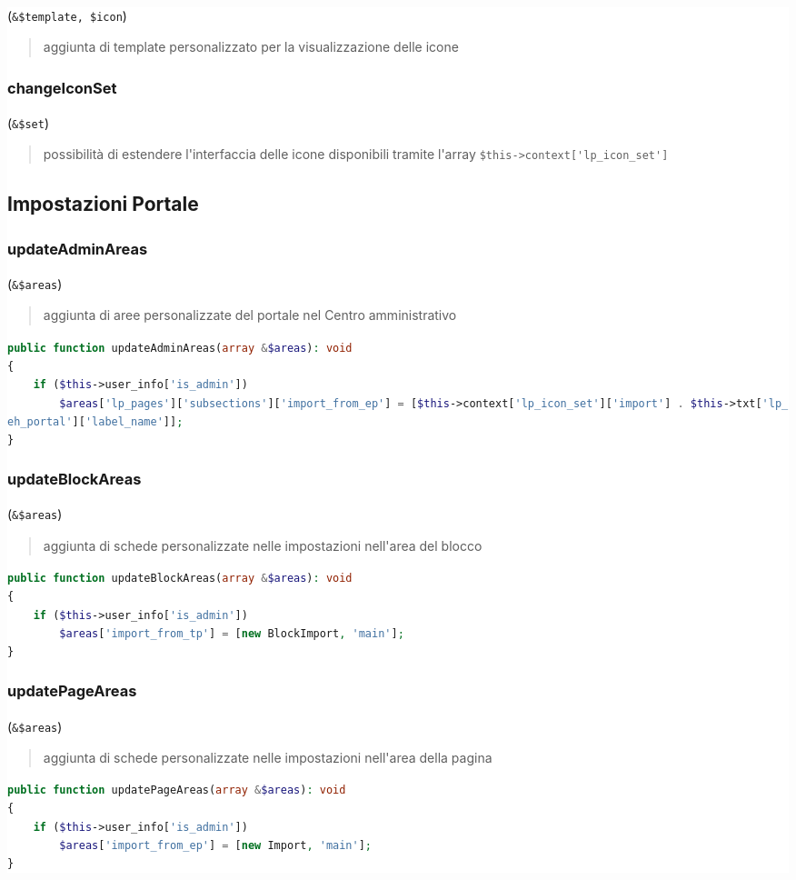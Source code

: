 (`&$template, $icon`)

> aggiunta di template personalizzato per la visualizzazione delle icone

### changeIconSet

(`&$set`)

> possibilità di estendere l'interfaccia delle icone disponibili tramite l'array `$this->context['lp_icon_set']`

## Impostazioni Portale

### updateAdminAreas

(`&$areas`)

> aggiunta di aree personalizzate del portale nel Centro amministrativo

```php
public function updateAdminAreas(array &$areas): void
{
    if ($this->user_info['is_admin'])
        $areas['lp_pages']['subsections']['import_from_ep'] = [$this->context['lp_icon_set']['import'] . $this->txt['lp_eh_portal']['label_name']];
}
```

### updateBlockAreas

(`&$areas`)

> aggiunta di schede personalizzate nelle impostazioni nell'area del blocco

```php
public function updateBlockAreas(array &$areas): void
{
    if ($this->user_info['is_admin'])
        $areas['import_from_tp'] = [new BlockImport, 'main'];
}
```

### updatePageAreas

(`&$areas`)

> aggiunta di schede personalizzate nelle impostazioni nell'area della pagina

```php
public function updatePageAreas(array &$areas): void
{
    if ($this->user_info['is_admin'])
        $areas['import_from_ep'] = [new Import, 'main'];
}
```
